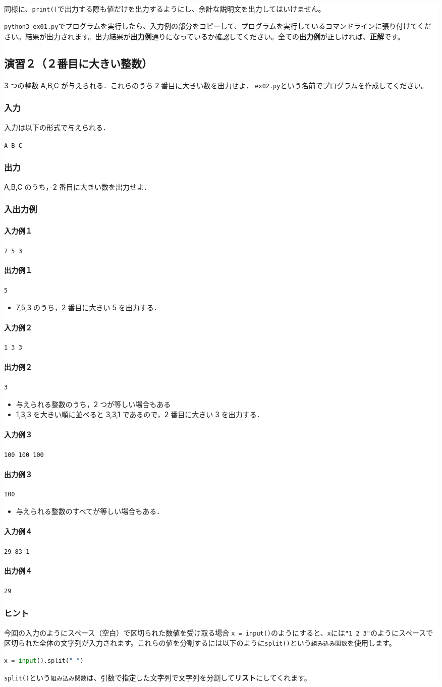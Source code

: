 同様に、`print()`で出力する際も値だけを出力するようにし、余計な説明文を出力してはいけません。

`python3 ex01.py`でプログラムを実行したら、入力例の部分をコピーして、プログラムを実行しているコマンドラインに張り付けてください。結果が出力されます。出力結果が**出力例**通りになっているか確認してください。全ての**出力例**が正しければ、**正解**です。
## 演習２（２番目に大きい整数）
3 つの整数 A,B,C が与えられる．これらのうち 2 番目に大きい数を出力せよ．
`ex02.py`という名前でプログラムを作成してください。
### 入力
入力は以下の形式で与えられる．
```
A B C
```
### 出力
A,B,C のうち，2 番目に大きい数を出力せよ．
### 入出力例
#### 入力例１
```
7 5 3
```
#### 出力例１
```
5
```
* 7,5,3 のうち，2 番目に大きい 5 を出力する．
#### 入力例２
```
1 3 3
```
#### 出力例２
```
3
```
* 与えられる整数のうち，2 つが等しい場合もある
* 1,3,3 を大きい順に並べると 3,3,1 であるので，2 番目に大きい 3 を出力する．
#### 入力例３
```
100 100 100
```
#### 出力例３
```
100
```
* 与えられる整数のすべてが等しい場合もある．
#### 入力例４
```
29 83 1
```
#### 出力例４
```
29
```
### ヒント
今回の入力のようにスペース（空白）で区切られた数値を受け取る場合
`x = input()`のようにすると、`x`には`"1 2 3"`のようにスペースで区切られた全体の文字列が入力されます。これらの値を分割するには以下のように`split()`という`組み込み関数`を使用します。
```python
x = input().split(" ")
```
`split()`という`組み込み関数`は、引数で指定した文字列で文字列を分割して**リスト**にしてくれます。
